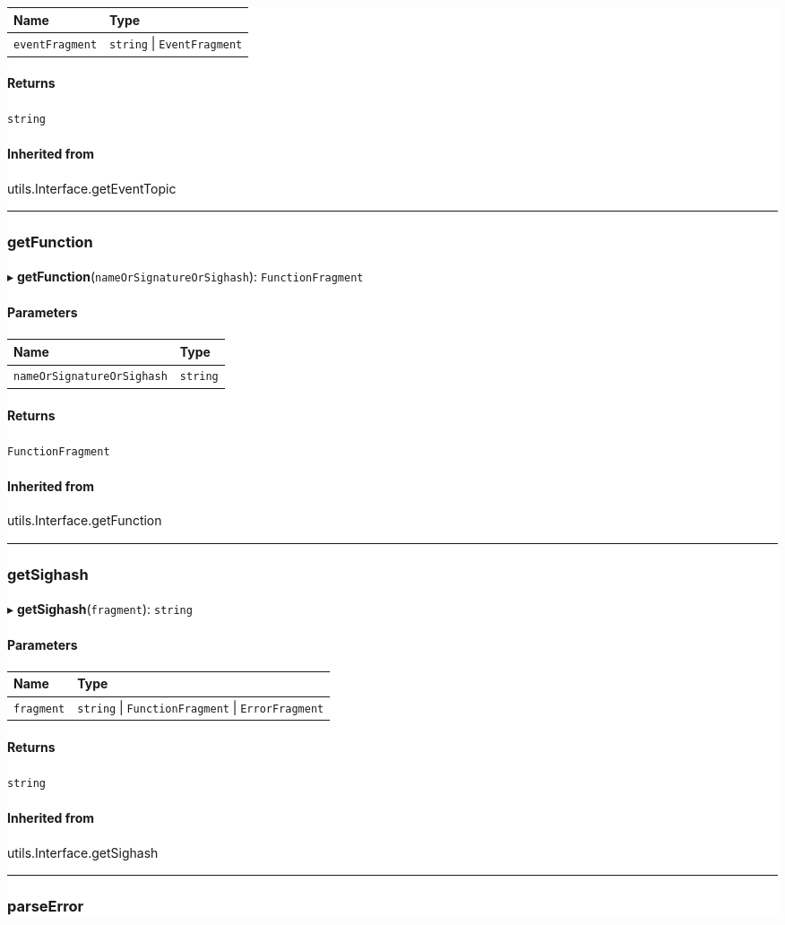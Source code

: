 | Name | Type |
| :------ | :------ |
| `eventFragment` | `string` \| `EventFragment` |

#### Returns

`string`

#### Inherited from

utils.Interface.getEventTopic

___

### getFunction

▸ **getFunction**(`nameOrSignatureOrSighash`): `FunctionFragment`

#### Parameters

| Name | Type |
| :------ | :------ |
| `nameOrSignatureOrSighash` | `string` |

#### Returns

`FunctionFragment`

#### Inherited from

utils.Interface.getFunction

___

### getSighash

▸ **getSighash**(`fragment`): `string`

#### Parameters

| Name | Type |
| :------ | :------ |
| `fragment` | `string` \| `FunctionFragment` \| `ErrorFragment` |

#### Returns

`string`

#### Inherited from

utils.Interface.getSighash

___

### parseError
